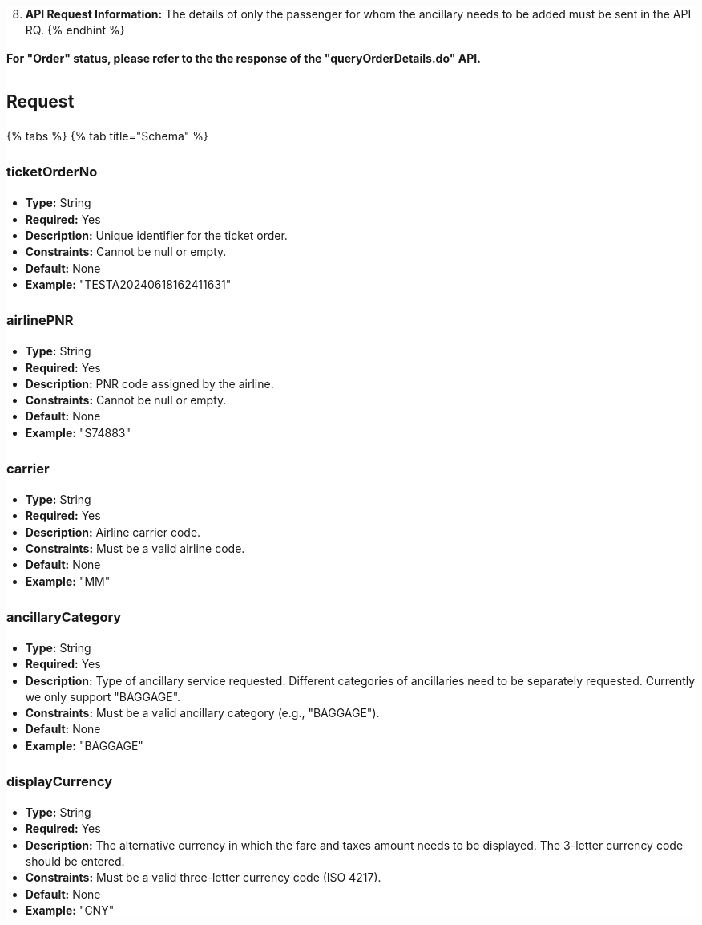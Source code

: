 8. **API Request Information:** The details of only the passenger for whom the ancillary needs to be added must be sent in the API RQ.
{% endhint %}

**For "Order" status, please refer to the the response of the "queryOrderDetails.do" API.**

## Request

{% tabs %}
{% tab title="Schema" %}
### **ticketOrderNo**
- **Type:** String  
- **Required:** Yes  
- **Description:** Unique identifier for the ticket order.  
- **Constraints:** Cannot be null or empty.  
- **Default:** None  
- **Example:** "TESTA20240618162411631"  

### **airlinePNR**
- **Type:** String  
- **Required:** Yes  
- **Description:** PNR code assigned by the airline.  
- **Constraints:** Cannot be null or empty.  
- **Default:** None  
- **Example:** "S74883"  

### **carrier**
- **Type:** String  
- **Required:** Yes  
- **Description:** Airline carrier code.  
- **Constraints:** Must be a valid airline code.  
- **Default:** None  
- **Example:** "MM"  

### **ancillaryCategory**
- **Type:** String  
- **Required:** Yes  
- **Description:** Type of ancillary service requested. Different categories of ancillaries need to be separately requested. Currently we only support "BAGGAGE".
- **Constraints:** Must be a valid ancillary category (e.g., "BAGGAGE").  
- **Default:** None  
- **Example:** "BAGGAGE"  

### **displayCurrency**
- **Type:** String  
- **Required:** Yes  
- **Description:** The alternative currency in which the fare and taxes amount needs to be displayed. The 3-letter currency code should be entered.
- **Constraints:** Must be a valid three-letter currency code (ISO 4217).  
- **Default:** None  
- **Example:** "CNY"
    